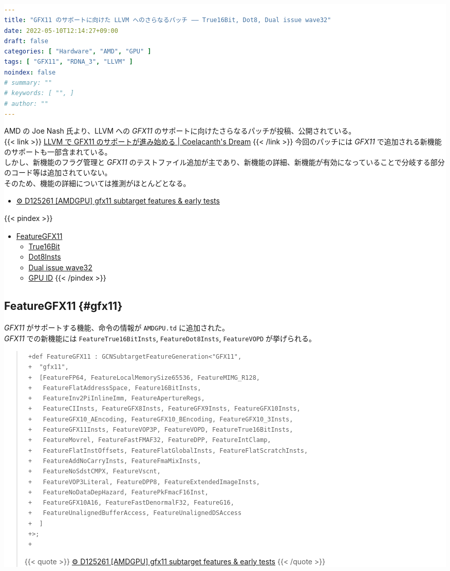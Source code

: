 ```yaml
---
title: "GFX11 のサポートに向けた LLVM へのさらなるパッチ ―― True16Bit, Dot8, Dual issue wave32"
date: 2022-05-10T12:14:27+09:00
draft: false
categories: [ "Hardware", "AMD", "GPU" ]
tags: [ "GFX11", "RDNA_3", "LLVM" ]
noindex: false
# summary: ""
# keywords: [ "", ]
# author: ""
---
```


AMD の Joe Nash 氏より、LLVM への *GFX11* のサポートに向けたさらなるパッチが投稿、公開されている。  
{{< link >}} [LLVM で GFX11 のサポートが進み始める | Coelacanth's Dream](/posts/2022/04/28/llvm-gfx11/) {{< /link >}}
今回のパッチには *GFX11* で追加される新機能のサポートも一部含まれている。  
しかし、新機能のフラグ管理と *GFX11* のテストファイル追加が主であり、新機能の詳細、新機能が有効になっていることで分岐する部分のコード等は追加されていない。  
そのため、機能の詳細については推測がほとんどとなる。  

 * [⚙ D125261 [AMDGPU] gfx11 subtarget features & early tests](https://reviews.llvm.org/D125261)

{{< pindex >}}
 * [FeatureGFX11](#gfx11)
    * [True16Bit](#true16)
    * [Dot8Insts](#dot8)
    * [Dual issue wave32](#vopd)
    * [GPU ID](#gpuid)
{{< /pindex >}}

## FeatureGFX11 {#gfx11}

*GFX11* がサポートする機能、命令の情報が `AMDGPU.td` に追加された。  
*GFX11* での新機能には `FeatureTrue16BitInsts`, `FeatureDot8Insts`, `FeatureVOPD` が挙げられる。  

 > 		+def FeatureGFX11 : GCNSubtargetFeatureGeneration<"GFX11",
 > 		+  "gfx11",
 > 		+  [FeatureFP64, FeatureLocalMemorySize65536, FeatureMIMG_R128,
 > 		+   FeatureFlatAddressSpace, Feature16BitInsts,
 > 		+   FeatureInv2PiInlineImm, FeatureApertureRegs,
 > 		+   FeatureCIInsts, FeatureGFX8Insts, FeatureGFX9Insts, FeatureGFX10Insts,
 > 		+   FeatureGFX10_AEncoding, FeatureGFX10_BEncoding, FeatureGFX10_3Insts,
 > 		+   FeatureGFX11Insts, FeatureVOP3P, FeatureVOPD, FeatureTrue16BitInsts,
 > 		+   FeatureMovrel, FeatureFastFMAF32, FeatureDPP, FeatureIntClamp,
 > 		+   FeatureFlatInstOffsets, FeatureFlatGlobalInsts, FeatureFlatScratchInsts,
 > 		+   FeatureAddNoCarryInsts, FeatureFmaMixInsts,
 > 		+   FeatureNoSdstCMPX, FeatureVscnt,
 > 		+   FeatureVOP3Literal, FeatureDPP8, FeatureExtendedImageInsts,
 > 		+   FeatureNoDataDepHazard, FeaturePkFmacF16Inst,
 > 		+   FeatureGFX10A16, FeatureFastDenormalF32, FeatureG16,
 > 		+   FeatureUnalignedBufferAccess, FeatureUnalignedDSAccess
 > 		+  ]
 > 		+>;
 > 		+
 >
 > {{< quote >}} [⚙ D125261 [AMDGPU] gfx11 subtarget features & early tests](https://reviews.llvm.org/D125261) {{< /quote >}}
